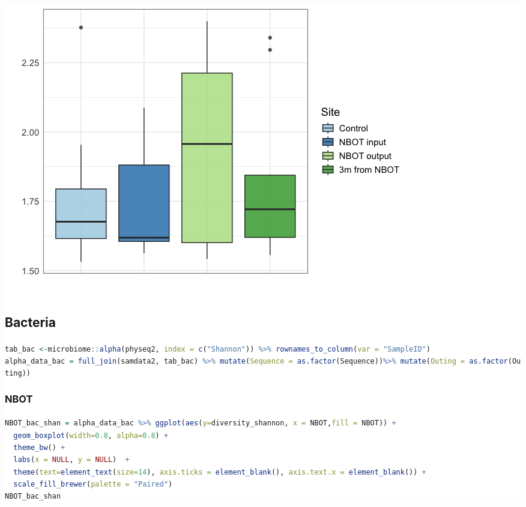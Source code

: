 ![](Plots_Analyses_files/figure-markdown_github/unnamed-chunk-10-1.png)

## Bacteria

``` r
tab_bac <-microbiome::alpha(physeq2, index = c("Shannon")) %>% rownames_to_column(var = "SampleID")
alpha_data_bac = full_join(samdata2, tab_bac) %>% mutate(Sequence = as.factor(Sequence))%>% mutate(Outing = as.factor(Outing))
```

### NBOT

``` r
NBOT_bac_shan = alpha_data_bac %>% ggplot(aes(y=diversity_shannon, x = NBOT,fill = NBOT)) +
  geom_boxplot(width=0.8, alpha=0.8) +
  theme_bw() +
  labs(x = NULL, y = NULL)  +
  theme(text=element_text(size=14), axis.ticks = element_blank(), axis.text.x = element_blank()) +
  scale_fill_brewer(palette = "Paired")
NBOT_bac_shan
```
